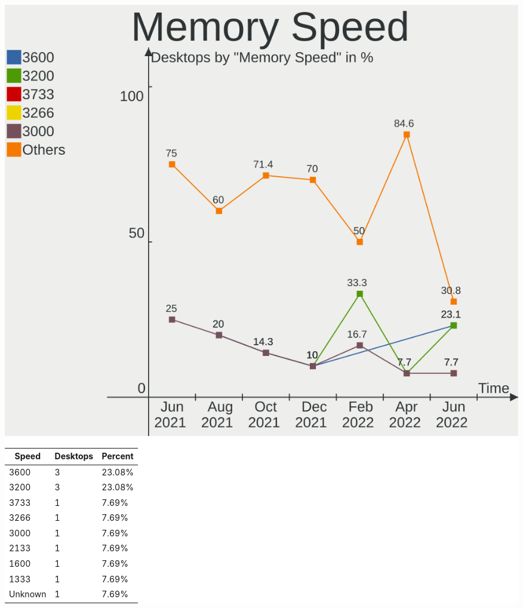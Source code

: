 ![Memory Speed](./images/line_chart/memory_speed.svg)

| Speed   | Desktops | Percent |
|---------|----------|---------|
| 3600    | 3        | 23.08%  |
| 3200    | 3        | 23.08%  |
| 3733    | 1        | 7.69%   |
| 3266    | 1        | 7.69%   |
| 3000    | 1        | 7.69%   |
| 2133    | 1        | 7.69%   |
| 1600    | 1        | 7.69%   |
| 1333    | 1        | 7.69%   |
| Unknown | 1        | 7.69%   |
